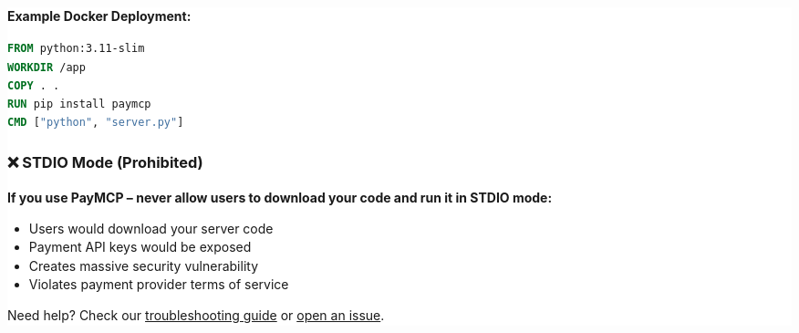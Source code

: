**Example Docker Deployment:**
```dockerfile
FROM python:3.11-slim
WORKDIR /app
COPY . .
RUN pip install paymcp
CMD ["python", "server.py"]
```

### ❌ STDIO Mode (Prohibited)

**If you use PayMCP – never allow users to download your code and run it in STDIO mode:**
- Users would download your server code
- Payment API keys would be exposed
- Creates massive security vulnerability
- Violates payment provider terms of service

Need help? Check our [troubleshooting guide](./troubleshooting) or [open an issue](https://github.com/PayMCP/paymcp/issues).
